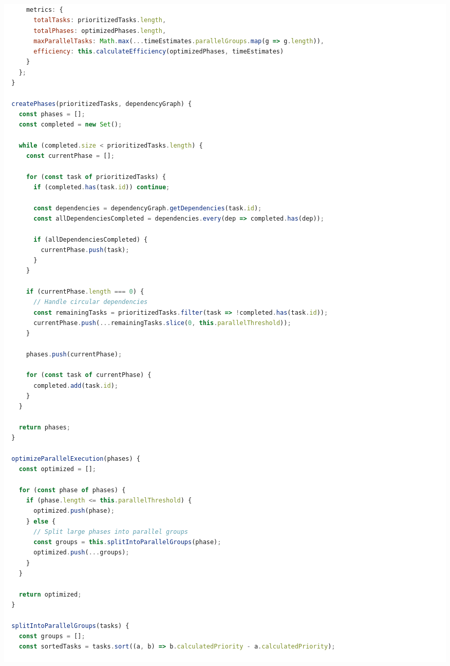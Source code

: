 ```javascript
      metrics: {
        totalTasks: prioritizedTasks.length,
        totalPhases: optimizedPhases.length,
        maxParallelTasks: Math.max(...timeEstimates.parallelGroups.map(g => g.length)),
        efficiency: this.calculateEfficiency(optimizedPhases, timeEstimates)
      }
    };
  }
  
  createPhases(prioritizedTasks, dependencyGraph) {
    const phases = [];
    const completed = new Set();
    
    while (completed.size < prioritizedTasks.length) {
      const currentPhase = [];
      
      for (const task of prioritizedTasks) {
        if (completed.has(task.id)) continue;
        
        const dependencies = dependencyGraph.getDependencies(task.id);
        const allDependenciesCompleted = dependencies.every(dep => completed.has(dep));
        
        if (allDependenciesCompleted) {
          currentPhase.push(task);
        }
      }
      
      if (currentPhase.length === 0) {
        // Handle circular dependencies
        const remainingTasks = prioritizedTasks.filter(task => !completed.has(task.id));
        currentPhase.push(...remainingTasks.slice(0, this.parallelThreshold));
      }
      
      phases.push(currentPhase);
      
      for (const task of currentPhase) {
        completed.add(task.id);
      }
    }
    
    return phases;
  }
  
  optimizeParallelExecution(phases) {
    const optimized = [];
    
    for (const phase of phases) {
      if (phase.length <= this.parallelThreshold) {
        optimized.push(phase);
      } else {
        // Split large phases into parallel groups
        const groups = this.splitIntoParallelGroups(phase);
        optimized.push(...groups);
      }
    }
    
    return optimized;
  }
  
  splitIntoParallelGroups(tasks) {
    const groups = [];
    const sortedTasks = tasks.sort((a, b) => b.calculatedPriority - a.calculatedPriority);
    
```